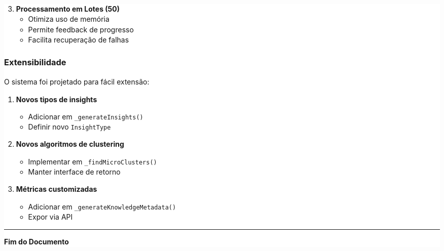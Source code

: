3. **Processamento em Lotes (50)**
   - Otimiza uso de memória
   - Permite feedback de progresso
   - Facilita recuperação de falhas

### Extensibilidade

O sistema foi projetado para fácil extensão:

1. **Novos tipos de insights**
   - Adicionar em `_generateInsights()`
   - Definir novo `InsightType`

2. **Novos algoritmos de clustering**
   - Implementar em `_findMicroClusters()`
   - Manter interface de retorno

3. **Métricas customizadas**
   - Adicionar em `_generateKnowledgeMetadata()`
   - Expor via API

---

**Fim do Documento**